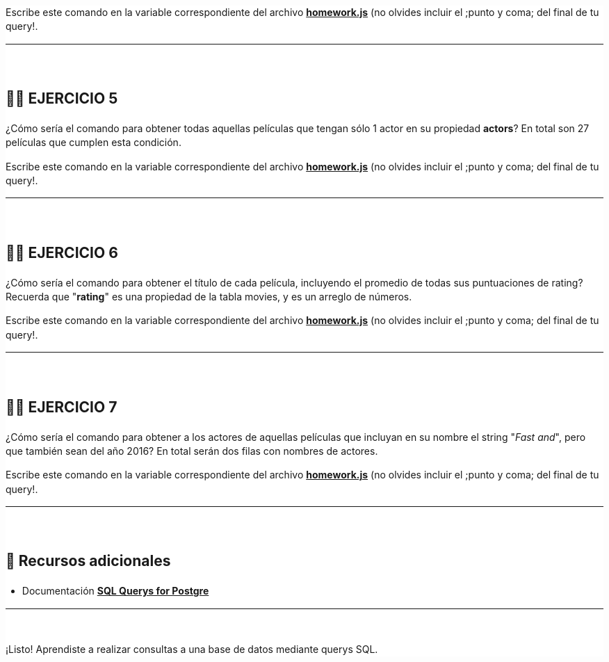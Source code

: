 Escribe este comando en la variable correspondiente del archivo [**homework.js**](./homework.js) (no olvides incluir el ;punto y coma; del final de tu query!.

---

</br >

## **👩‍💻 EJERCICIO 5**

¿Cómo sería el comando para obtener todas aquellas películas que tengan sólo 1 actor en su propiedad **actors**? En total son 27 películas que cumplen esta condición.

Escribe este comando en la variable correspondiente del archivo [**homework.js**](./homework.js) (no olvides incluir el ;punto y coma; del final de tu query!.

---

</br >

## **👩‍💻 EJERCICIO 6**

¿Cómo sería el comando para obtener el título de cada película, incluyendo el promedio de todas sus puntuaciones de rating? Recuerda que "**rating**" es una propiedad de la tabla movies, y es un arreglo de números.

Escribe este comando en la variable correspondiente del archivo [**homework.js**](./homework.js) (no olvides incluir el ;punto y coma; del final de tu query!.

---

<br />

## **👩‍💻 EJERCICIO 7**

¿Cómo sería el comando para obtener a los actores de aquellas películas que incluyan en su nombre el string "_Fast and_", pero que también sean del año 2016? En total serán dos filas con nombres de actores.

Escribe este comando en la variable correspondiente del archivo [**homework.js**](./homework.js) (no olvides incluir el ;punto y coma; del final de tu query!.

---

<br />

## **🔎 Recursos adicionales**

-  Documentación [**SQL Querys for Postgre**](https://www.postgresql.org/docs/current/plpgsql-statements.html#PLPGSQL-STATEMENTS-GENERAL-SQL)

---

<br />

¡Listo! Aprendiste a realizar consultas a una base de datos mediante querys SQL.
